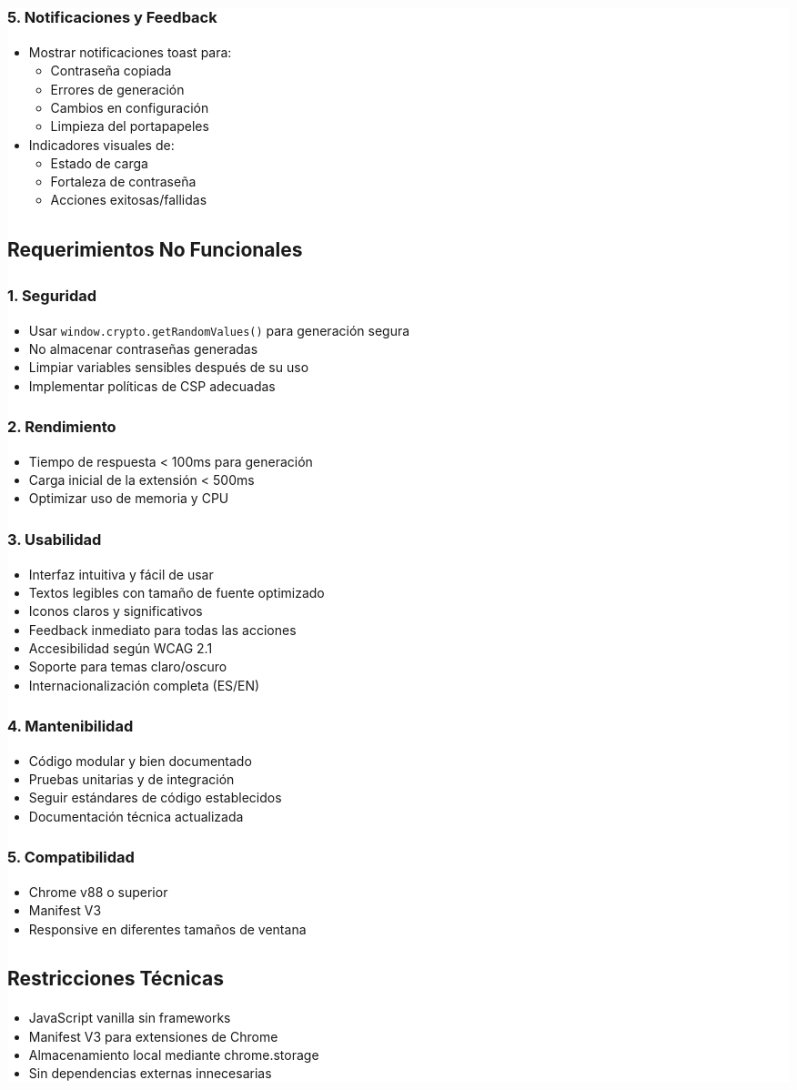 ### 5. Notificaciones y Feedback
- Mostrar notificaciones toast para:
  - Contraseña copiada
  - Errores de generación
  - Cambios en configuración
  - Limpieza del portapapeles
- Indicadores visuales de:
  - Estado de carga
  - Fortaleza de contraseña
  - Acciones exitosas/fallidas

## Requerimientos No Funcionales

### 1. Seguridad
- Usar `window.crypto.getRandomValues()` para generación segura
- No almacenar contraseñas generadas
- Limpiar variables sensibles después de su uso
- Implementar políticas de CSP adecuadas

### 2. Rendimiento
- Tiempo de respuesta < 100ms para generación
- Carga inicial de la extensión < 500ms
- Optimizar uso de memoria y CPU

### 3. Usabilidad
- Interfaz intuitiva y fácil de usar
- Textos legibles con tamaño de fuente optimizado
- Iconos claros y significativos
- Feedback inmediato para todas las acciones
- Accesibilidad según WCAG 2.1
- Soporte para temas claro/oscuro
- Internacionalización completa (ES/EN)

### 4. Mantenibilidad
- Código modular y bien documentado
- Pruebas unitarias y de integración
- Seguir estándares de código establecidos
- Documentación técnica actualizada

### 5. Compatibilidad
- Chrome v88 o superior
- Manifest V3
- Responsive en diferentes tamaños de ventana

## Restricciones Técnicas
- JavaScript vanilla sin frameworks
- Manifest V3 para extensiones de Chrome
- Almacenamiento local mediante chrome.storage
- Sin dependencias externas innecesarias
